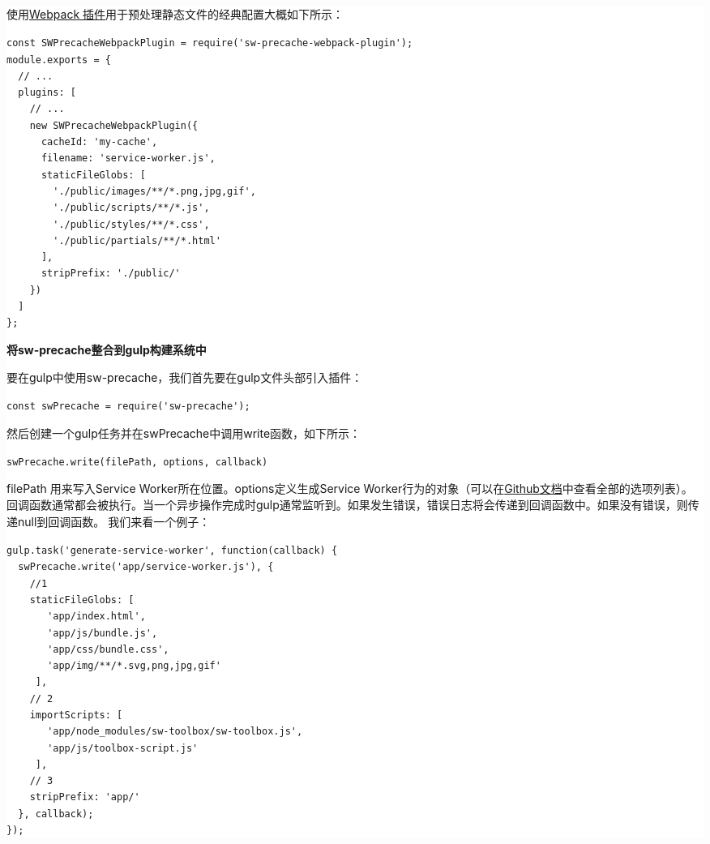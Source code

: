 使用[Webpack 插件](https://www.npmjs.com/package/sw-precache-webpack-plugin)用于预处理静态文件的经典配置大概如下所示：

```
const SWPrecacheWebpackPlugin = require('sw-precache-webpack-plugin');
module.exports = {
  // ...
  plugins: [
    // ...
    new SWPrecacheWebpackPlugin({
      cacheId: 'my-cache',
      filename: 'service-worker.js',
      staticFileGlobs: [
        './public/images/**/*.png,jpg,gif',
        './public/scripts/**/*.js',
        './public/styles/**/*.css',
        './public/partials/**/*.html'
      ],
      stripPrefix: './public/'
  	})
  ]
};
```

**将sw-precache整合到gulp构建系统中**

要在gulp中使用sw-precache，我们首先要在gulp文件头部引入插件：
```
const swPrecache = require('sw-precache');
```
然后创建一个gulp任务并在swPrecache中调用write函数，如下所示：
```
swPrecache.write(filePath, options, callback)
```
filePath 用来写入Service Worker所在位置。options定义生成Service Worker行为的对象（可以在[Github文档](https://github.com/GoogleChrome/sw-precache#options-parameter)中查看全部的选项列表）。回调函数通常都会被执行。当一个异步操作完成时gulp通常监听到。如果发生错误，错误日志将会传递到回调函数中。如果没有错误，则传递null到回调函数。
我们来看一个例子：
```
gulp.task('generate-service-worker', function(callback) {
  swPrecache.write('app/service-worker.js'), {
    //1
    staticFileGlobs: [
       'app/index.html',
       'app/js/bundle.js',
       'app/css/bundle.css',
       'app/img/**/*.svg,png,jpg,gif'
     ],
    // 2
    importScripts: [
       'app/node_modules/sw-toolbox/sw-toolbox.js',
       'app/js/toolbox-script.js'
     ],
    // 3
    stripPrefix: 'app/'
  }, callback);
});
```
